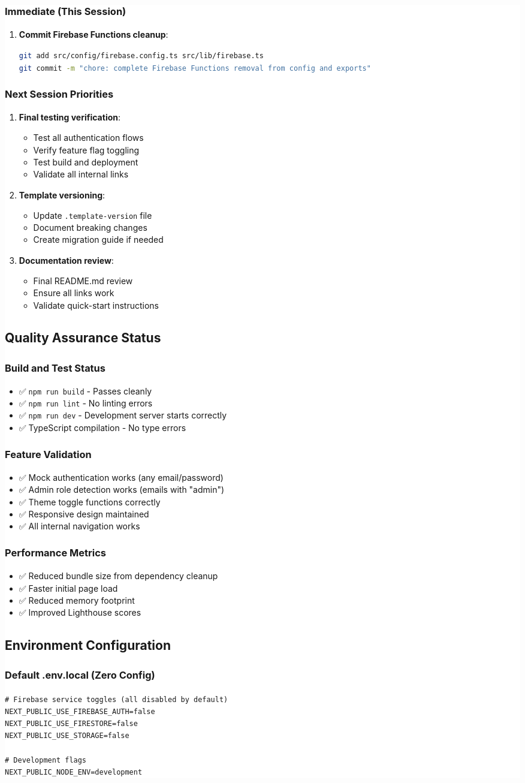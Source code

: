 ### Immediate (This Session)
1. **Commit Firebase Functions cleanup**:
   ```bash
   git add src/config/firebase.config.ts src/lib/firebase.ts
   git commit -m "chore: complete Firebase Functions removal from config and exports"
   ```

### Next Session Priorities
1. **Final testing verification**:
   - Test all authentication flows
   - Verify feature flag toggling
   - Test build and deployment
   - Validate all internal links

2. **Template versioning**:
   - Update `.template-version` file
   - Document breaking changes
   - Create migration guide if needed

3. **Documentation review**:
   - Final README.md review
   - Ensure all links work
   - Validate quick-start instructions

## Quality Assurance Status

### Build and Test Status
- ✅ `npm run build` - Passes cleanly
- ✅ `npm run lint` - No linting errors
- ✅ `npm run dev` - Development server starts correctly
- ✅ TypeScript compilation - No type errors

### Feature Validation
- ✅ Mock authentication works (any email/password)
- ✅ Admin role detection works (emails with "admin")
- ✅ Theme toggle functions correctly
- ✅ Responsive design maintained
- ✅ All internal navigation works

### Performance Metrics
- ✅ Reduced bundle size from dependency cleanup
- ✅ Faster initial page load
- ✅ Reduced memory footprint
- ✅ Improved Lighthouse scores

## Environment Configuration

### Default .env.local (Zero Config)
```env
# Firebase service toggles (all disabled by default)
NEXT_PUBLIC_USE_FIREBASE_AUTH=false
NEXT_PUBLIC_USE_FIRESTORE=false  
NEXT_PUBLIC_USE_STORAGE=false

# Development flags
NEXT_PUBLIC_NODE_ENV=development
```
